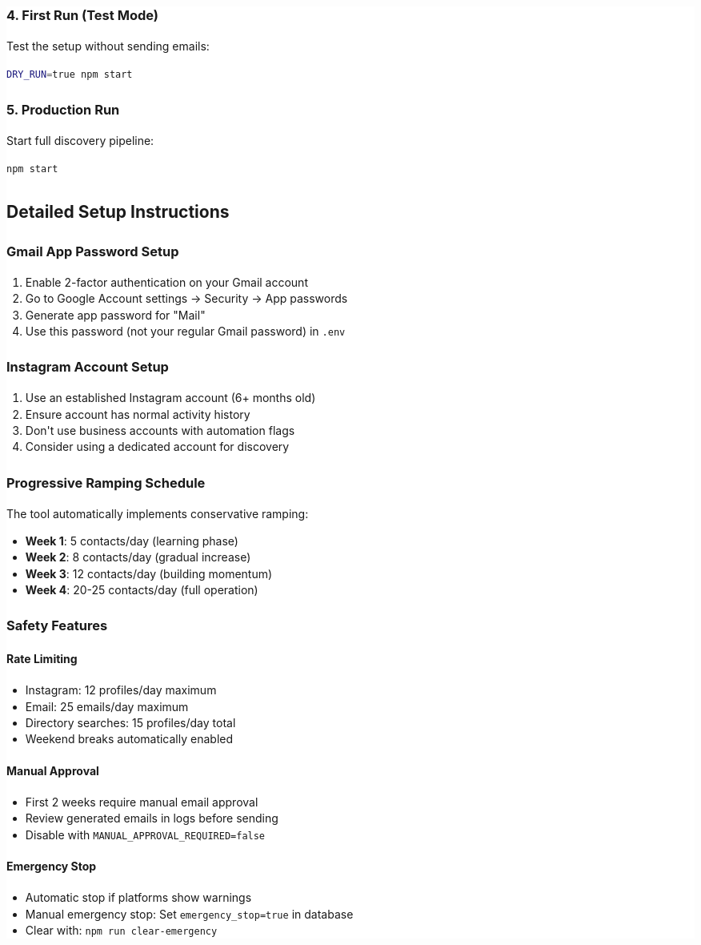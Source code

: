### 4. First Run (Test Mode)

Test the setup without sending emails:
```bash
DRY_RUN=true npm start
```

### 5. Production Run

Start full discovery pipeline:
```bash
npm start
```

## Detailed Setup Instructions

### Gmail App Password Setup

1. Enable 2-factor authentication on your Gmail account
2. Go to Google Account settings → Security → App passwords
3. Generate app password for "Mail"
4. Use this password (not your regular Gmail password) in `.env`

### Instagram Account Setup

1. Use an established Instagram account (6+ months old)
2. Ensure account has normal activity history
3. Don't use business accounts with automation flags
4. Consider using a dedicated account for discovery

### Progressive Ramping Schedule

The tool automatically implements conservative ramping:

- **Week 1**: 5 contacts/day (learning phase)
- **Week 2**: 8 contacts/day (gradual increase)
- **Week 3**: 12 contacts/day (building momentum)
- **Week 4**: 20-25 contacts/day (full operation)

### Safety Features

#### Rate Limiting
- Instagram: 12 profiles/day maximum
- Email: 25 emails/day maximum
- Directory searches: 15 profiles/day total
- Weekend breaks automatically enabled

#### Manual Approval
- First 2 weeks require manual email approval
- Review generated emails in logs before sending
- Disable with `MANUAL_APPROVAL_REQUIRED=false`

#### Emergency Stop
- Automatic stop if platforms show warnings
- Manual emergency stop: Set `emergency_stop=true` in database
- Clear with: `npm run clear-emergency`
